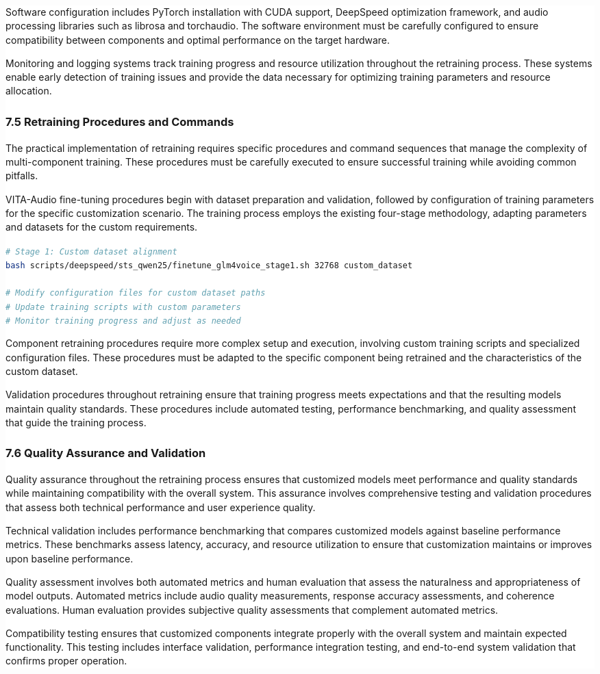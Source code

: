Software configuration includes PyTorch installation with CUDA support, DeepSpeed optimization framework, and audio processing libraries such as librosa and torchaudio. The software environment must be carefully configured to ensure compatibility between components and optimal performance on the target hardware.

Monitoring and logging systems track training progress and resource utilization throughout the retraining process. These systems enable early detection of training issues and provide the data necessary for optimizing training parameters and resource allocation.

### 7.5 Retraining Procedures and Commands

The practical implementation of retraining requires specific procedures and command sequences that manage the complexity of multi-component training. These procedures must be carefully executed to ensure successful training while avoiding common pitfalls.

VITA-Audio fine-tuning procedures begin with dataset preparation and validation, followed by configuration of training parameters for the specific customization scenario. The training process employs the existing four-stage methodology, adapting parameters and datasets for the custom requirements.

```bash
# Stage 1: Custom dataset alignment
bash scripts/deepspeed/sts_qwen25/finetune_glm4voice_stage1.sh 32768 custom_dataset

# Modify configuration files for custom dataset paths
# Update training scripts with custom parameters
# Monitor training progress and adjust as needed
```

Component retraining procedures require more complex setup and execution, involving custom training scripts and specialized configuration files. These procedures must be adapted to the specific component being retrained and the characteristics of the custom dataset.

Validation procedures throughout retraining ensure that training progress meets expectations and that the resulting models maintain quality standards. These procedures include automated testing, performance benchmarking, and quality assessment that guide the training process.

### 7.6 Quality Assurance and Validation

Quality assurance throughout the retraining process ensures that customized models meet performance and quality standards while maintaining compatibility with the overall system. This assurance involves comprehensive testing and validation procedures that assess both technical performance and user experience quality.

Technical validation includes performance benchmarking that compares customized models against baseline performance metrics. These benchmarks assess latency, accuracy, and resource utilization to ensure that customization maintains or improves upon baseline performance.

Quality assessment involves both automated metrics and human evaluation that assess the naturalness and appropriateness of model outputs. Automated metrics include audio quality measurements, response accuracy assessments, and coherence evaluations. Human evaluation provides subjective quality assessments that complement automated metrics.

Compatibility testing ensures that customized components integrate properly with the overall system and maintain expected functionality. This testing includes interface validation, performance integration testing, and end-to-end system validation that confirms proper operation.
